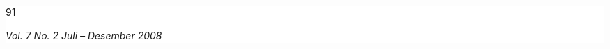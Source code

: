 <p><span class="font6">91</span></p>
<p><span class="font6" style="font-style:italic;">Vol. 7 No. 2 Juli – Desember 2008</span></p>